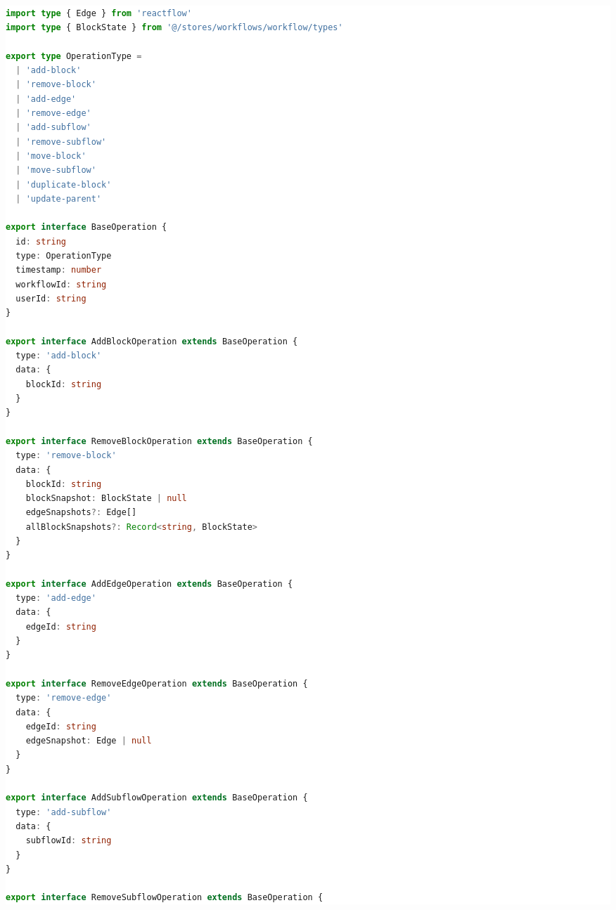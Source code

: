 ```typescript
import type { Edge } from 'reactflow'
import type { BlockState } from '@/stores/workflows/workflow/types'

export type OperationType =
  | 'add-block'
  | 'remove-block'
  | 'add-edge'
  | 'remove-edge'
  | 'add-subflow'
  | 'remove-subflow'
  | 'move-block'
  | 'move-subflow'
  | 'duplicate-block'
  | 'update-parent'

export interface BaseOperation {
  id: string
  type: OperationType
  timestamp: number
  workflowId: string
  userId: string
}

export interface AddBlockOperation extends BaseOperation {
  type: 'add-block'
  data: {
    blockId: string
  }
}

export interface RemoveBlockOperation extends BaseOperation {
  type: 'remove-block'
  data: {
    blockId: string
    blockSnapshot: BlockState | null
    edgeSnapshots?: Edge[]
    allBlockSnapshots?: Record<string, BlockState>
  }
}

export interface AddEdgeOperation extends BaseOperation {
  type: 'add-edge'
  data: {
    edgeId: string
  }
}

export interface RemoveEdgeOperation extends BaseOperation {
  type: 'remove-edge'
  data: {
    edgeId: string
    edgeSnapshot: Edge | null
  }
}

export interface AddSubflowOperation extends BaseOperation {
  type: 'add-subflow'
  data: {
    subflowId: string
  }
}

export interface RemoveSubflowOperation extends BaseOperation {
```